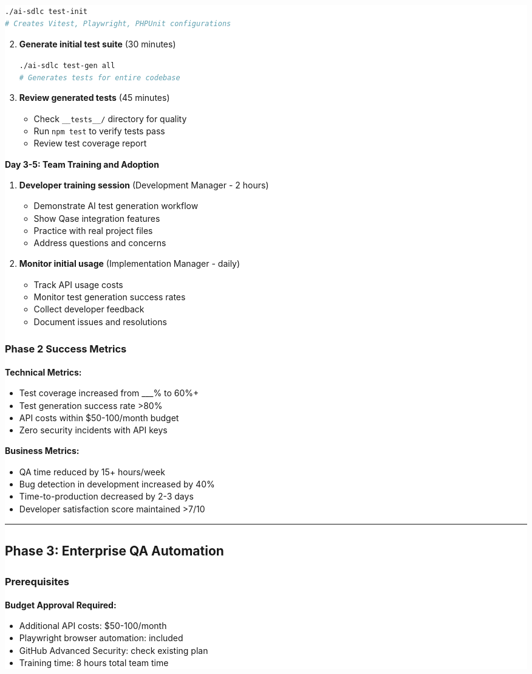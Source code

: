    ```bash
   ./ai-sdlc test-init
   # Creates Vitest, Playwright, PHPUnit configurations
   ```

2. **Generate initial test suite** (30 minutes)

   ```bash
   ./ai-sdlc test-gen all
   # Generates tests for entire codebase
   ```

3. **Review generated tests** (45 minutes)
   - Check `__tests__/` directory for quality
   - Run `npm test` to verify tests pass
   - Review test coverage report

**Day 3-5: Team Training and Adoption**

1. **Developer training session** (Development Manager - 2 hours)
   - Demonstrate AI test generation workflow
   - Show Qase integration features
   - Practice with real project files
   - Address questions and concerns

2. **Monitor initial usage** (Implementation Manager - daily)
   - Track API usage costs
   - Monitor test generation success rates
   - Collect developer feedback
   - Document issues and resolutions

### Phase 2 Success Metrics

**Technical Metrics:**

- Test coverage increased from \_\_\_% to 60%+
- Test generation success rate >80%
- API costs within $50-100/month budget
- Zero security incidents with API keys

**Business Metrics:**

- QA time reduced by 15+ hours/week
- Bug detection in development increased by 40%
- Time-to-production decreased by 2-3 days
- Developer satisfaction score maintained >7/10

---

## Phase 3: Enterprise QA Automation

### Prerequisites

**Budget Approval Required:**

- Additional API costs: $50-100/month
- Playwright browser automation: included
- GitHub Advanced Security: check existing plan
- Training time: 8 hours total team time
